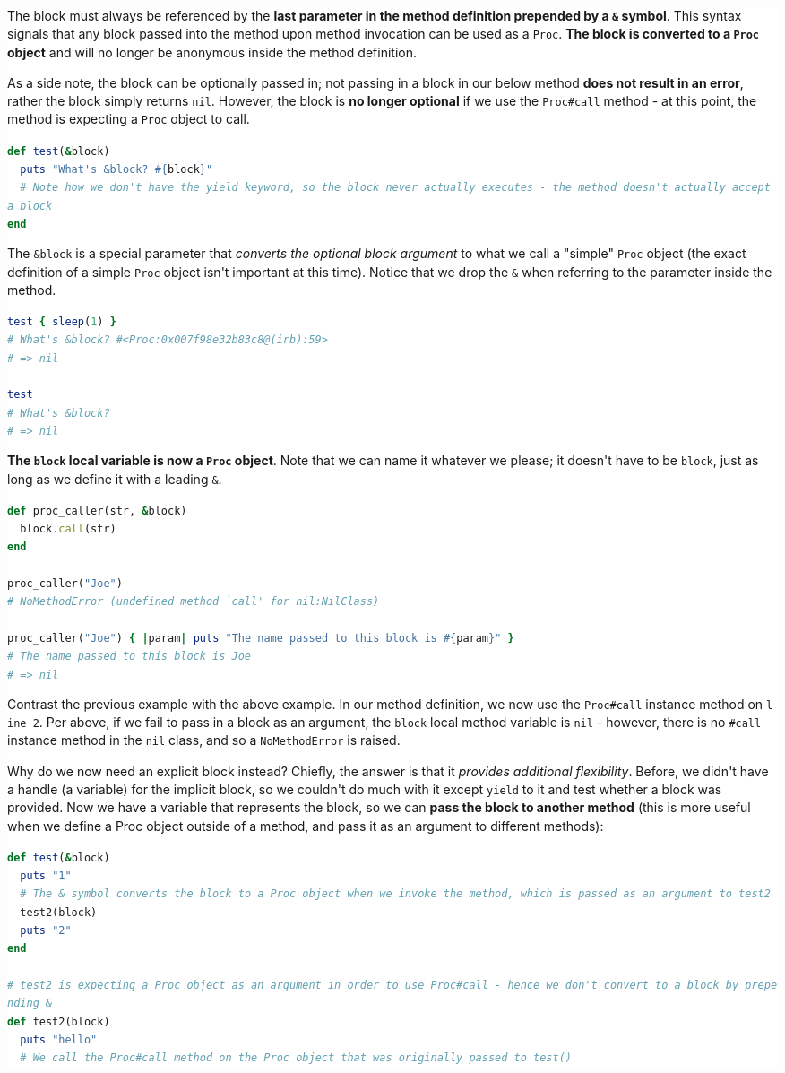 The block must always be referenced by the __last parameter in the method definition prepended by a `&` symbol__. This syntax signals that any block passed into the method upon method invocation can be used as a `Proc`. __The block is converted to a `Proc` object__ and will no longer be anonymous inside the method definition.

As a side note, the block can be optionally passed in; not passing in a block in our below method __does not result in an error__, rather the block simply returns `nil`. However, the block is __no longer optional__ if we use the `Proc#call` method - at this point, the method is expecting a `Proc` object to call. 
```ruby
def test(&block)
  puts "What's &block? #{block}"
  # Note how we don't have the yield keyword, so the block never actually executes - the method doesn't actually accept a block
end
```
The `&block` is a special parameter that *converts the optional block argument* to what we call a "simple" `Proc` object (the exact definition of a simple `Proc` object isn't important at this time). Notice that we drop the `&` when referring to the parameter inside the method. 
```ruby
test { sleep(1) }
# What's &block? #<Proc:0x007f98e32b83c8@(irb):59>
# => nil

test
# What's &block? 
# => nil
```
__The `block` local variable is now a `Proc` object__. Note that we can name it whatever we please; it doesn't have to be `block`, just as long as we define it with a leading `&`.
```ruby
def proc_caller(str, &block)
  block.call(str)
end

proc_caller("Joe")
# NoMethodError (undefined method `call' for nil:NilClass)

proc_caller("Joe") { |param| puts "The name passed to this block is #{param}" }
# The name passed to this block is Joe
# => nil
```
Contrast the previous example with the above example. In our method definition, we now use the `Proc#call` instance method on `line 2`. Per above, if we fail to pass in a block as an argument, the `block` local method variable is `nil` - however, there is no `#call` instance method in the `nil` class, and so a `NoMethodError` is raised. 

Why do we now need an explicit block instead? Chiefly, the answer is that it _provides additional flexibility_. Before, we didn't have a handle (a variable) for the implicit block, so we couldn't do much with it except `yield` to it and test whether a block was provided. Now we have a variable that represents the block, so we can __pass the block to another method__ (this is more useful when we define a Proc object outside of a method, and pass it as an argument to different methods):
```ruby
def test(&block)
  puts "1"
  # The & symbol converts the block to a Proc object when we invoke the method, which is passed as an argument to test2
  test2(block)
  puts "2"
end

# test2 is expecting a Proc object as an argument in order to use Proc#call - hence we don't convert to a block by prepending &
def test2(block)
  puts "hello"
  # We call the Proc#call method on the Proc object that was originally passed to test()
```